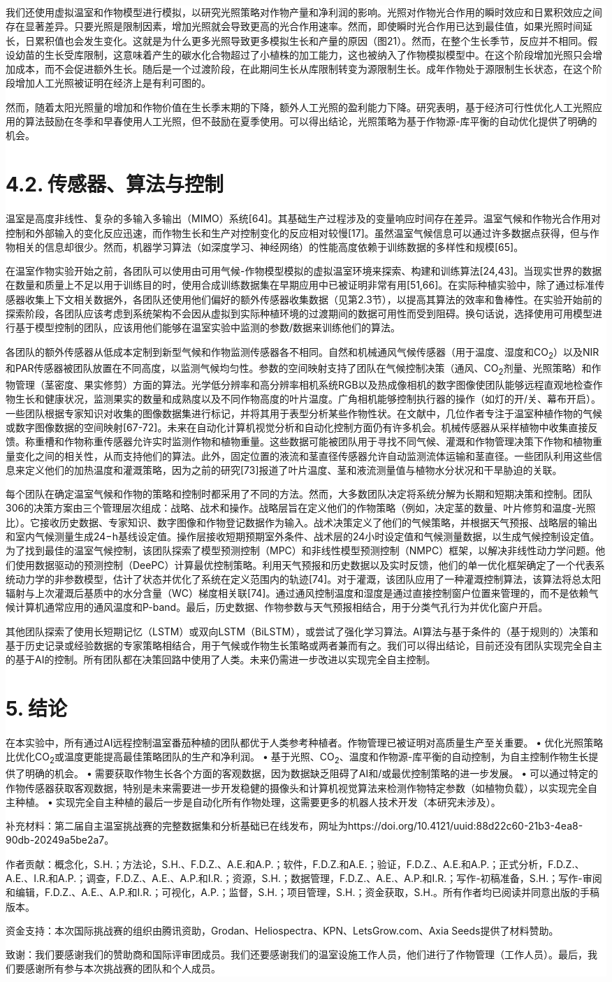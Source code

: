 我们还使用虚拟温室和作物模型进行模拟，以研究光照策略对作物产量和净利润的影响。光照对作物光合作用的瞬时效应和日累积效应之间存在显著差异。只要光照是限制因素，增加光照就会导致更高的光合作用速率。然而，即使瞬时光合作用已达到最佳值，如果光照时间延长，日累积值也会发生变化。这就是为什么更多光照导致更多模拟生长和产量的原因（图21）。然而，在整个生长季节，反应并不相同。假设幼苗的生长受库限制，这意味着产生的碳水化合物超过了小植株的加工能力，这也被纳入了作物模拟模型中。在这个阶段增加光照只会增加成本，而不会促进额外生长。随后是一个过渡阶段，在此期间生长从库限制转变为源限制生长。成年作物处于源限制生长状态，在这个阶段增加人工光照被证明在经济上是有利可图的。

然而，随着太阳光照量的增加和作物价值在生长季末期的下降，额外人工光照的盈利能力下降。研究表明，基于经济可行性优化人工光照应用的算法鼓励在冬季和早春使用人工光照，但不鼓励在夏季使用。可以得出结论，光照策略为基于作物源-库平衡的自动优化提供了明确的机会。

# 4.2. 传感器、算法与控制

温室是高度非线性、复杂的多输入多输出（MIMO）系统[64]。其基础生产过程涉及的变量响应时间存在差异。温室气候和作物光合作用对控制和外部输入的变化反应迅速，而作物生长和生产对控制变化的反应相对较慢[17]。虽然温室气候信息可以通过许多数据点获得，但与作物相关的信息却很少。然而，机器学习算法（如深度学习、神经网络）的性能高度依赖于训练数据的多样性和规模[65]。

在温室作物实验开始之前，各团队可以使用由可用气候-作物模型模拟的虚拟温室环境来探索、构建和训练算法[24,43]。当现实世界的数据在数量和质量上不足以用于训练目的时，使用合成训练数据集在早期应用中已被证明非常有用[51,66]。在实际种植实验中，除了通过标准传感器收集上下文相关数据外，各团队还使用他们偏好的额外传感器收集数据（见第2.3节），以提高其算法的效率和鲁棒性。在实验开始前的探索阶段，各团队应该考虑到系统架构不会因从虚拟到实际种植环境的过渡期间的数据可用性而受到阻碍。换句话说，选择使用可用模型进行基于模型控制的团队，应该用他们能够在温室实验中监测的参数/数据来训练他们的算法。

各团队的额外传感器从低成本定制到新型气候和作物监测传感器各不相同。自然和机械通风气候传感器（用于温度、湿度和$\mathrm { C O } _ { 2 }$）以及NIR和PAR传感器被团队放置在不同高度，以监测气候均匀性。参数的空间映射支持了团队在气候控制决策（通风、$\mathrm { C O } _ { 2 }$剂量、光照策略）和作物管理（茎密度、果实修剪）方面的算法。光学低分辨率和高分辨率相机系统RGB以及热成像相机的数字图像使团队能够远程直观地检查作物生长和健康状况，监测果实的数量和成熟度以及不同作物高度的叶片温度。广角相机能够控制执行器的操作（如灯的开/关、幕布开启）。一些团队根据专家知识对收集的图像数据集进行标记，并将其用于表型分析某些作物性状。在文献中，几位作者专注于温室种植作物的气候或数字图像数据的空间映射[67-72]。未来在自动化计算机视觉分析和自动化控制方面仍有许多机会。机械传感器从采样植物中收集直接反馈。称重槽和作物称重传感器允许实时监测作物和植物重量。这些数据可能被团队用于寻找不同气候、灌溉和作物管理决策下作物和植物重量变化之间的相关性，从而支持他们的算法。此外，固定位置的液流和茎直径传感器允许自动监测流体运输和茎直径。一些团队利用这些信息来定义他们的加热温度和灌溉策略，因为之前的研究[73]报道了叶片温度、茎和液流测量值与植物水分状况和干旱胁迫的关联。

每个团队在确定温室气候和作物的策略和控制时都采用了不同的方法。然而，大多数团队决定将系统分解为长期和短期决策和控制。团队306的决策方案由三个管理层次组成：战略、战术和操作。战略层旨在定义他们的作物策略（例如，决定茎的数量、叶片修剪和温度-光照比）。它接收历史数据、专家知识、数字图像和作物登记数据作为输入。战术决策定义了他们的气候策略，并根据天气预报、战略层的输出和室内气候测量生成$2 4 \mathrm { - h }$基线设定值。操作层接收短期预期室外条件、战术层的24小时设定值和气候测量数据，以生成气候控制设定值。为了找到最佳的温室气候控制，该团队探索了模型预测控制（MPC）和非线性模型预测控制（NMPC）框架，以解决非线性动力学问题。他们使用数据驱动的预测控制（DeePC）计算最优控制策略。利用天气预报和历史数据以及实时反馈，他们的单一优化框架确定了一个代表系统动力学的非参数模型，估计了状态并优化了系统在定义范围内的轨迹[74]。对于灌溉，该团队应用了一种灌溉控制算法，该算法将总太阳辐射与上次灌溉后基质中的水分含量（WC）梯度相关联[74]。通过通风控制温度和湿度是通过直接控制窗户位置来管理的，而不是依赖气候计算机通常应用的通风温度和P-band。最后，历史数据、作物参数与天气预报相结合，用于分类气孔行为并优化窗户开启。

其他团队探索了使用长短期记忆（LSTM）或双向LSTM（BiLSTM），或尝试了强化学习算法。AI算法与基于条件的（基于规则的）决策和基于历史记录或经验数据的专家策略相结合，用于气候或作物生长策略或两者兼而有之。我们可以得出结论，目前还没有团队实现完全自主的基于AI的控制。所有团队都在决策回路中使用了人类。未来仍需进一步改进以实现完全自主控制。

# 5. 结论

在本实验中，所有通过AI远程控制温室番茄种植的团队都优于人类参考种植者。作物管理已被证明对高质量生产至关重要。
• 优化光照策略比优化$\mathrm{CO}_2$或温度更能提高最佳策略团队的生产和净利润。
• 基于光照、$\mathrm{CO}_2$、温度和作物源-库平衡的自动控制，为自主控制作物生长提供了明确的机会。
• 需要获取作物生长各个方面的客观数据，因为数据缺乏阻碍了AI和/或最优控制策略的进一步发展。
• 可以通过特定的作物传感器获取客观数据，特别是未来需要进一步开发稳健的摄像头和计算机视觉算法来检测作物特定参数（如植物负载），以实现完全自主种植。
• 实现完全自主种植的最后一步是自动化所有作物处理，这需要更多的机器人技术开发（本研究未涉及）。

补充材料：第二届自主温室挑战赛的完整数据集和分析基础已在线发布，网址为https://doi.org/10.4121/uuid:88d22c60-21b3-4ea8-90db-20249a5be2a7。

作者贡献：概念化，S.H.；方法论，S.H.、F.D.Z.、A.E.和A.P.；软件，F.D.Z.和A.E.；验证，F.D.Z.、A.E.和A.P.；正式分析，F.D.Z.、A.E.、I.R.和A.P.；调查，F.D.Z.、A.E.、A.P.和I.R.；资源，S.H.；数据管理，F.D.Z.、A.E.、A.P.和I.R.；写作-初稿准备，S.H.；写作-审阅和编辑，F.D.Z.、A.E.、A.P.和I.R.；可视化，A.P.；监督，S.H.；项目管理，S.H.；资金获取，S.H.。所有作者均已阅读并同意出版的手稿版本。

资金支持：本次国际挑战赛的组织由腾讯资助，Grodan、Heliospectra、KPN、LetsGrow.com、Axia Seeds提供了材料赞助。

致谢：我们要感谢我们的赞助商和国际评审团成员。我们还要感谢我们的温室设施工作人员，他们进行了作物管理（工作人员）。最后，我们要感谢所有参与本次挑战赛的团队和个人成员。
